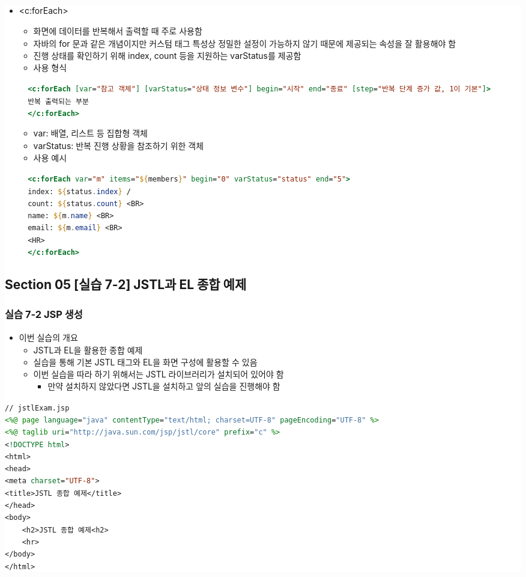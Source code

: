 - <c:forEach>

  - 화면에 데이터를 반복해서 출력할 때 주로 사용함
  - 자바의 for 문과 같은 개념이지만 커스텀 태그 특성상 정밀한 설정이 가능하지 않기 때문에 제공되는 속성을 잘 활용해야 함
  - 진행 상태를 확인하기 위해 index, count 등을 지원하는 varStatus를 제공함
  - 사용 형식

  ```jsp
    <c:forEach [var="참고 객체"] [varStatus="상태 정보 변수"] begin="시작" end="종료" [step="반복 단계 증가 값, 1이 기본"]>
    반복 출력되는 부분
    </c:forEach>
  ```

  - var: 배열, 리스트 등 집합형 객체
  - varStatus: 반복 진행 상황을 참조하기 위한 객체
  - 사용 예시

  ```jsp
    <c:forEach var="m" items="${members}" begin="0" varStatus="status" end="5">
    index: ${status.index} /
    count: ${status.count} <BR>
    name: ${m.name} <BR>
    email: ${m.email} <BR>
    <HR>
    </c:forEach>
  ```

## Section 05 [실습 7-2] JSTL과 EL 종합 예제

### 실습 7-2 JSP 생성

- 이번 실습의 개요
  - JSTL과 EL을 활용한 종합 예제
  - 실습을 통해 기본 JSTL 태그와 EL을 화면 구성에 활용할 수 있음
  - 이번 실습을 따라 하기 위해서는 JSTL 라이브러리가 설치되어 있어야 함
    - 만약 설치하지 않았다면 JSTL을 설치하고 앞의 실습을 진행해야 함

```jsp
// jstlExam.jsp
<%@ page language="java" contentType="text/html; charset=UTF-8" pageEncoding="UTF-8" %>
<%@ taglib uri="http://java.sun.com/jsp/jstl/core" prefix="c" %>
<!DOCTYPE html>
<html>
<head>
<meta charset="UTF-8">
<title>JSTL 종합 예제</title>
</head>
<body>
    <h2>JSTL 종합 예제<h2>
    <hr>
</body>
</html>
```
